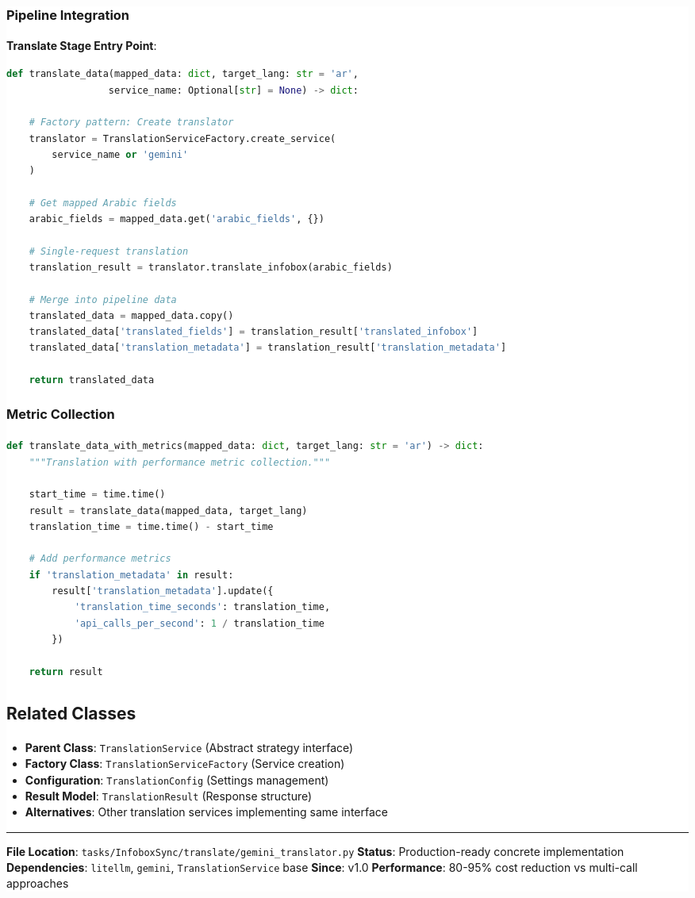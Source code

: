 ### Pipeline Integration

**Translate Stage Entry Point**:
```python
def translate_data(mapped_data: dict, target_lang: str = 'ar',
                  service_name: Optional[str] = None) -> dict:

    # Factory pattern: Create translator
    translator = TranslationServiceFactory.create_service(
        service_name or 'gemini'
    )

    # Get mapped Arabic fields
    arabic_fields = mapped_data.get('arabic_fields', {})

    # Single-request translation
    translation_result = translator.translate_infobox(arabic_fields)

    # Merge into pipeline data
    translated_data = mapped_data.copy()
    translated_data['translated_fields'] = translation_result['translated_infobox']
    translated_data['translation_metadata'] = translation_result['translation_metadata']

    return translated_data
```

### Metric Collection

```python
def translate_data_with_metrics(mapped_data: dict, target_lang: str = 'ar') -> dict:
    """Translation with performance metric collection."""

    start_time = time.time()
    result = translate_data(mapped_data, target_lang)
    translation_time = time.time() - start_time

    # Add performance metrics
    if 'translation_metadata' in result:
        result['translation_metadata'].update({
            'translation_time_seconds': translation_time,
            'api_calls_per_second': 1 / translation_time
        })

    return result
```

## Related Classes

- **Parent Class**: `TranslationService` (Abstract strategy interface)
- **Factory Class**: `TranslationServiceFactory` (Service creation)
- **Configuration**: `TranslationConfig` (Settings management)
- **Result Model**: `TranslationResult` (Response structure)
- **Alternatives**: Other translation services implementing same interface

---

**File Location**: `tasks/InfoboxSync/translate/gemini_translator.py`
**Status**: Production-ready concrete implementation
**Dependencies**: `litellm`, `gemini`, `TranslationService` base
**Since**: v1.0
**Performance**: 80-95% cost reduction vs multi-call approaches